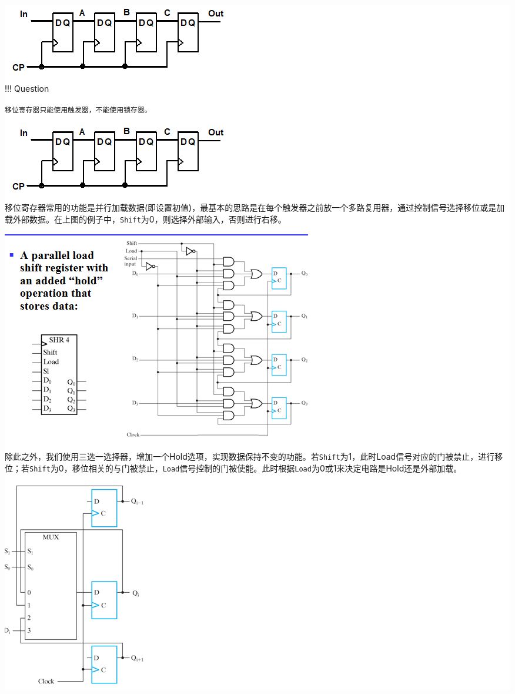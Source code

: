 ![](image/6.18.png)


!!! Question

    移位寄存器只能使用触发器，不能使用锁存器。

![](image/6.18.png)

移位寄存器常用的功能是并行加载数据(即设置初值)，最基本的思路是在每个触发器之前放一个多路复用器，通过控制信号选择移位或是加载外部数据。在上图的例子中，`Shift`为0，则选择外部输入，否则进行右移。

![](image/6.20.png)

除此之外，我们使用三选一选择器，增加一个Hold选项，实现数据保持不变的功能。若`Shift`为1，此时Load信号对应的门被禁止，进行移位；若`Shift`为0，移位相关的与门被禁止，`Load`信号控制的门被使能。此时根据`Load`为0或1来决定电路是Hold还是外部加载。

![](image/6.21.png)
